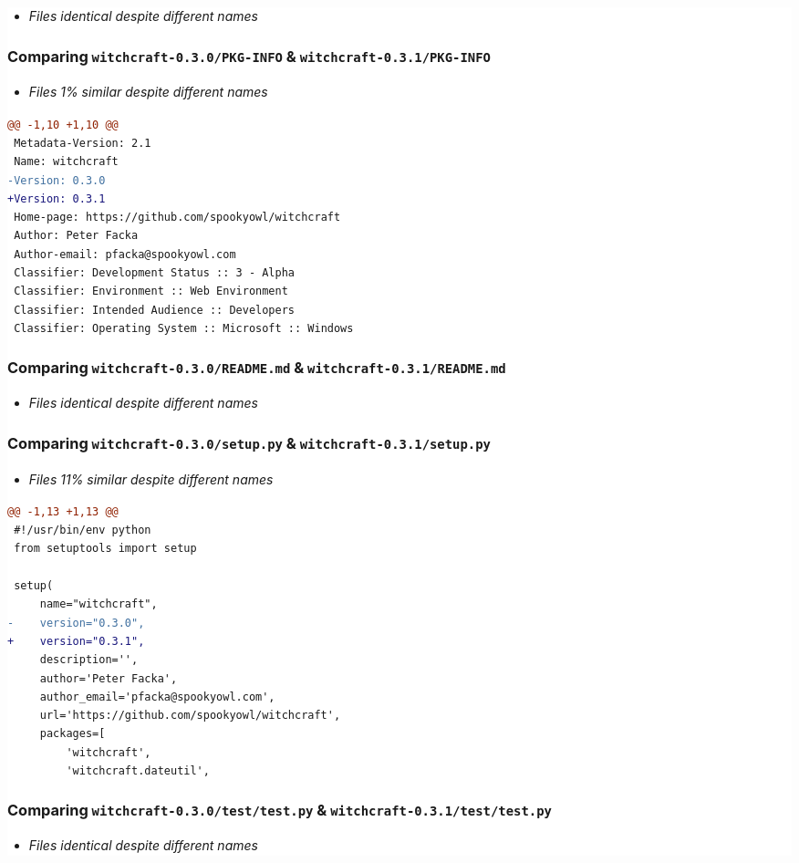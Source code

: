  * *Files identical despite different names*

### Comparing `witchcraft-0.3.0/PKG-INFO` & `witchcraft-0.3.1/PKG-INFO`

 * *Files 1% similar despite different names*

```diff
@@ -1,10 +1,10 @@
 Metadata-Version: 2.1
 Name: witchcraft
-Version: 0.3.0
+Version: 0.3.1
 Home-page: https://github.com/spookyowl/witchcraft
 Author: Peter Facka
 Author-email: pfacka@spookyowl.com
 Classifier: Development Status :: 3 - Alpha
 Classifier: Environment :: Web Environment
 Classifier: Intended Audience :: Developers
 Classifier: Operating System :: Microsoft :: Windows
```

### Comparing `witchcraft-0.3.0/README.md` & `witchcraft-0.3.1/README.md`

 * *Files identical despite different names*

### Comparing `witchcraft-0.3.0/setup.py` & `witchcraft-0.3.1/setup.py`

 * *Files 11% similar despite different names*

```diff
@@ -1,13 +1,13 @@
 #!/usr/bin/env python
 from setuptools import setup
 
 setup(
     name="witchcraft",
-    version="0.3.0",
+    version="0.3.1",
     description='',
     author='Peter Facka',
     author_email='pfacka@spookyowl.com',
     url='https://github.com/spookyowl/witchcraft',
     packages=[
         'witchcraft',
         'witchcraft.dateutil',
```

### Comparing `witchcraft-0.3.0/test/test.py` & `witchcraft-0.3.1/test/test.py`

 * *Files identical despite different names*
